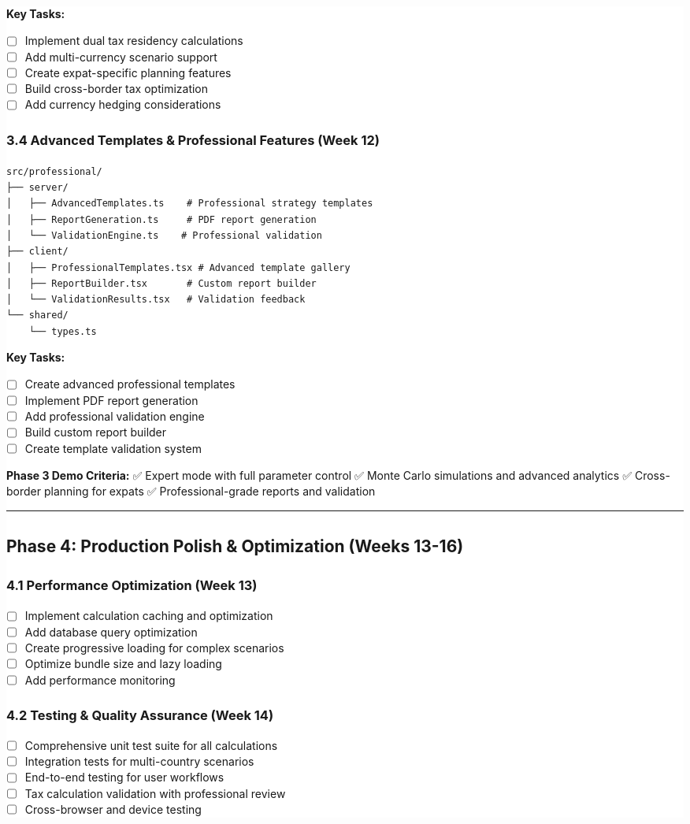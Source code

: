 **Key Tasks:**
- [ ] Implement dual tax residency calculations
- [ ] Add multi-currency scenario support
- [ ] Create expat-specific planning features
- [ ] Build cross-border tax optimization
- [ ] Add currency hedging considerations

### 3.4 Advanced Templates & Professional Features (Week 12)
```
src/professional/
├── server/
│   ├── AdvancedTemplates.ts    # Professional strategy templates
│   ├── ReportGeneration.ts     # PDF report generation
│   └── ValidationEngine.ts    # Professional validation
├── client/
│   ├── ProfessionalTemplates.tsx # Advanced template gallery
│   ├── ReportBuilder.tsx       # Custom report builder
│   └── ValidationResults.tsx   # Validation feedback
└── shared/
    └── types.ts
```

**Key Tasks:**
- [ ] Create advanced professional templates
- [ ] Implement PDF report generation
- [ ] Add professional validation engine
- [ ] Build custom report builder
- [ ] Create template validation system

**Phase 3 Demo Criteria:**
✅ Expert mode with full parameter control
✅ Monte Carlo simulations and advanced analytics
✅ Cross-border planning for expats
✅ Professional-grade reports and validation

---

## Phase 4: Production Polish & Optimization (Weeks 13-16)

### 4.1 Performance Optimization (Week 13)
- [ ] Implement calculation caching and optimization
- [ ] Add database query optimization
- [ ] Create progressive loading for complex scenarios
- [ ] Optimize bundle size and lazy loading
- [ ] Add performance monitoring

### 4.2 Testing & Quality Assurance (Week 14)
- [ ] Comprehensive unit test suite for all calculations
- [ ] Integration tests for multi-country scenarios
- [ ] End-to-end testing for user workflows
- [ ] Tax calculation validation with professional review
- [ ] Cross-browser and device testing
